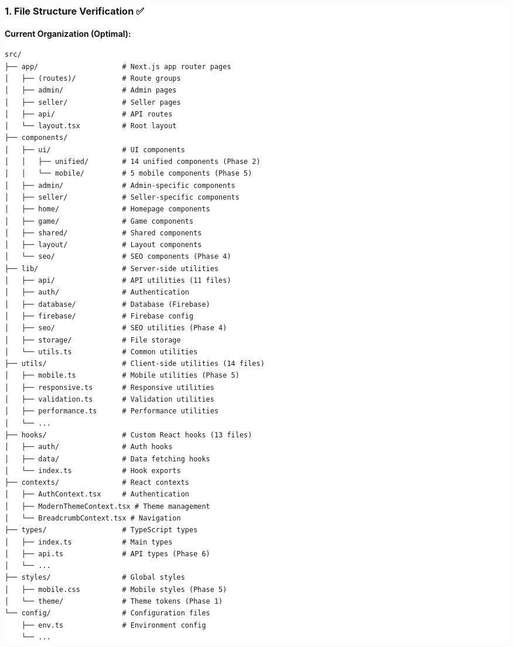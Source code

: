 ### **1. File Structure Verification** ✅

**Current Organization (Optimal):**

```
src/
├── app/                    # Next.js app router pages
│   ├── (routes)/           # Route groups
│   ├── admin/              # Admin pages
│   ├── seller/             # Seller pages
│   ├── api/                # API routes
│   └── layout.tsx          # Root layout
├── components/
│   ├── ui/                 # UI components
│   │   ├── unified/        # 14 unified components (Phase 2)
│   │   └── mobile/         # 5 mobile components (Phase 5)
│   ├── admin/              # Admin-specific components
│   ├── seller/             # Seller-specific components
│   ├── home/               # Homepage components
│   ├── game/               # Game components
│   ├── shared/             # Shared components
│   ├── layout/             # Layout components
│   └── seo/                # SEO components (Phase 4)
├── lib/                    # Server-side utilities
│   ├── api/                # API utilities (11 files)
│   ├── auth/               # Authentication
│   ├── database/           # Database (Firebase)
│   ├── firebase/           # Firebase config
│   ├── seo/                # SEO utilities (Phase 4)
│   ├── storage/            # File storage
│   └── utils.ts            # Common utilities
├── utils/                  # Client-side utilities (14 files)
│   ├── mobile.ts           # Mobile utilities (Phase 5)
│   ├── responsive.ts       # Responsive utilities
│   ├── validation.ts       # Validation utilities
│   ├── performance.ts      # Performance utilities
│   └── ...
├── hooks/                  # Custom React hooks (13 files)
│   ├── auth/               # Auth hooks
│   ├── data/               # Data fetching hooks
│   └── index.ts            # Hook exports
├── contexts/               # React contexts
│   ├── AuthContext.tsx     # Authentication
│   ├── ModernThemeContext.tsx # Theme management
│   └── BreadcrumbContext.tsx # Navigation
├── types/                  # TypeScript types
│   ├── index.ts            # Main types
│   ├── api.ts              # API types (Phase 6)
│   └── ...
├── styles/                 # Global styles
│   ├── mobile.css          # Mobile styles (Phase 5)
│   └── theme/              # Theme tokens (Phase 1)
└── config/                 # Configuration files
    ├── env.ts              # Environment config
    └── ...
```
